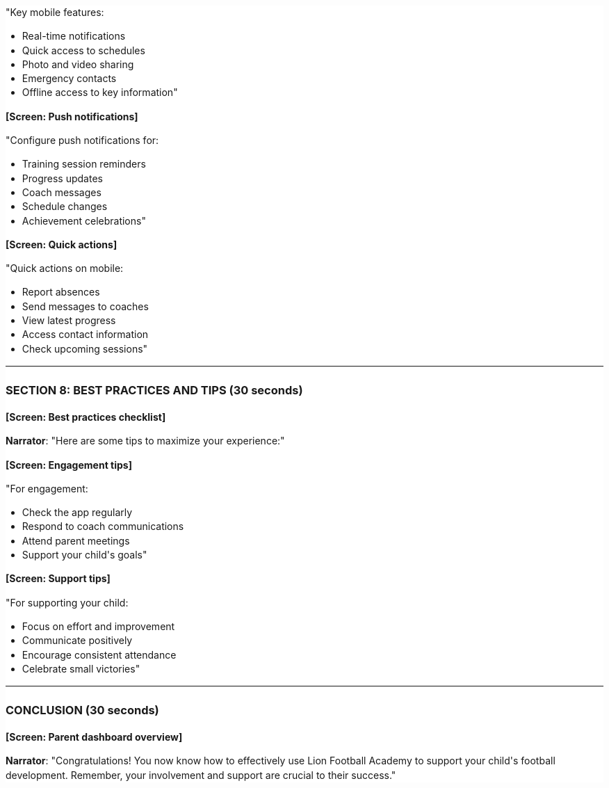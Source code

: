 "Key mobile features:
- Real-time notifications
- Quick access to schedules
- Photo and video sharing
- Emergency contacts
- Offline access to key information"

**[Screen: Push notifications]**

"Configure push notifications for:
- Training session reminders
- Progress updates
- Coach messages
- Schedule changes
- Achievement celebrations"

**[Screen: Quick actions]**

"Quick actions on mobile:
- Report absences
- Send messages to coaches
- View latest progress
- Access contact information
- Check upcoming sessions"

---

### SECTION 8: BEST PRACTICES AND TIPS (30 seconds)

**[Screen: Best practices checklist]**

**Narrator**: "Here are some tips to maximize your experience:"

**[Screen: Engagement tips]**

"For engagement:
- Check the app regularly
- Respond to coach communications
- Attend parent meetings
- Support your child's goals"

**[Screen: Support tips]**

"For supporting your child:
- Focus on effort and improvement
- Communicate positively
- Encourage consistent attendance
- Celebrate small victories"

---

### CONCLUSION (30 seconds)

**[Screen: Parent dashboard overview]**

**Narrator**: "Congratulations! You now know how to effectively use Lion Football Academy to support your child's football development. Remember, your involvement and support are crucial to their success."
